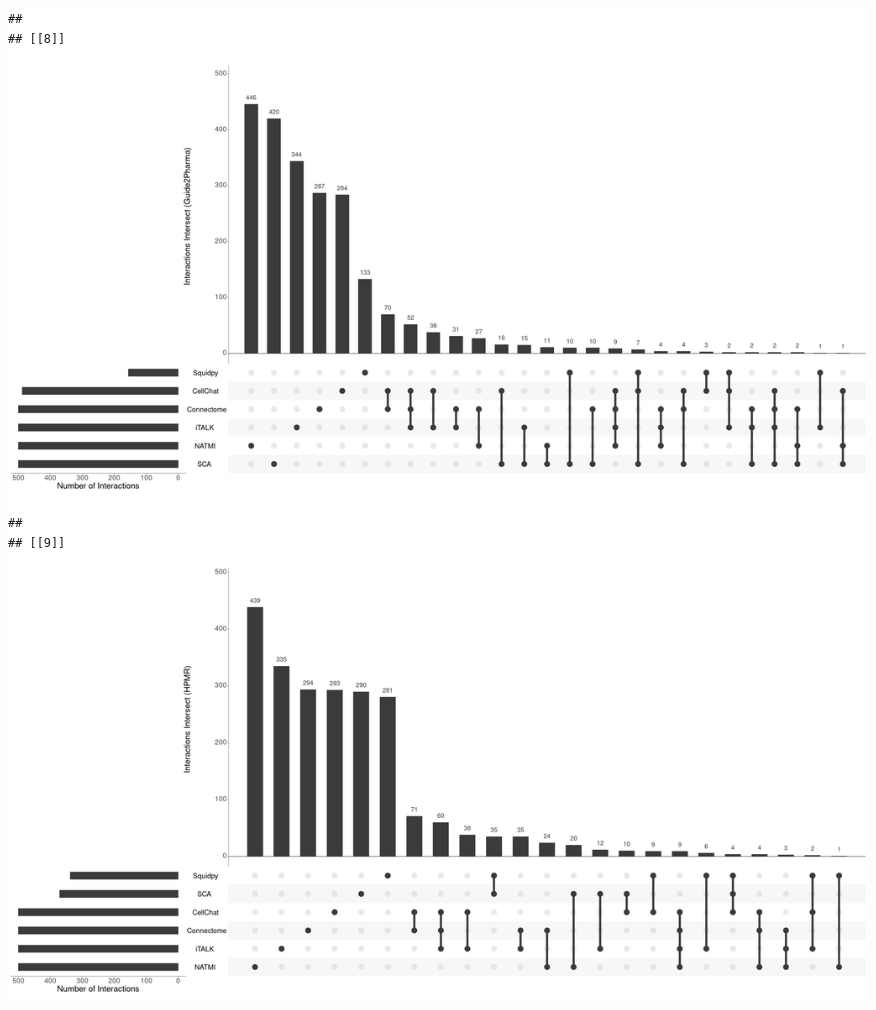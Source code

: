     ## 
    ## [[8]]

![](crc_analysis_files/figure-markdown_strict/upsets_by_resource-8.png)

    ## 
    ## [[9]]

![](crc_analysis_files/figure-markdown_strict/upsets_by_resource-9.png)
